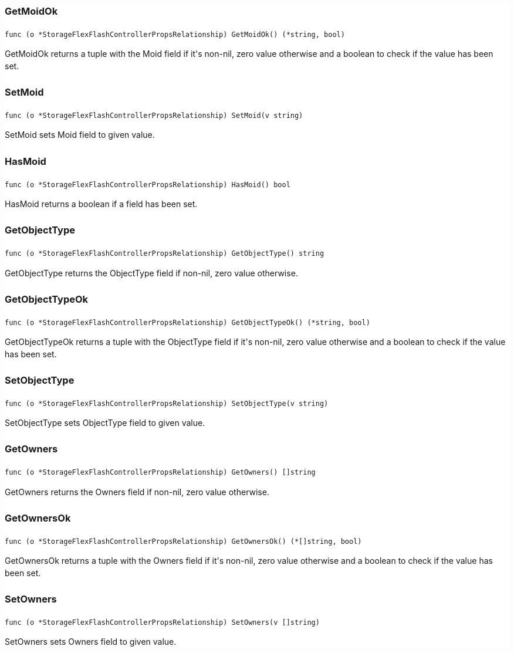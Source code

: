 ### GetMoidOk

`func (o *StorageFlexFlashControllerPropsRelationship) GetMoidOk() (*string, bool)`

GetMoidOk returns a tuple with the Moid field if it's non-nil, zero value otherwise
and a boolean to check if the value has been set.

### SetMoid

`func (o *StorageFlexFlashControllerPropsRelationship) SetMoid(v string)`

SetMoid sets Moid field to given value.

### HasMoid

`func (o *StorageFlexFlashControllerPropsRelationship) HasMoid() bool`

HasMoid returns a boolean if a field has been set.

### GetObjectType

`func (o *StorageFlexFlashControllerPropsRelationship) GetObjectType() string`

GetObjectType returns the ObjectType field if non-nil, zero value otherwise.

### GetObjectTypeOk

`func (o *StorageFlexFlashControllerPropsRelationship) GetObjectTypeOk() (*string, bool)`

GetObjectTypeOk returns a tuple with the ObjectType field if it's non-nil, zero value otherwise
and a boolean to check if the value has been set.

### SetObjectType

`func (o *StorageFlexFlashControllerPropsRelationship) SetObjectType(v string)`

SetObjectType sets ObjectType field to given value.


### GetOwners

`func (o *StorageFlexFlashControllerPropsRelationship) GetOwners() []string`

GetOwners returns the Owners field if non-nil, zero value otherwise.

### GetOwnersOk

`func (o *StorageFlexFlashControllerPropsRelationship) GetOwnersOk() (*[]string, bool)`

GetOwnersOk returns a tuple with the Owners field if it's non-nil, zero value otherwise
and a boolean to check if the value has been set.

### SetOwners

`func (o *StorageFlexFlashControllerPropsRelationship) SetOwners(v []string)`

SetOwners sets Owners field to given value.
